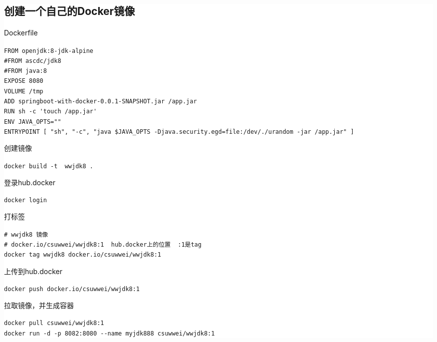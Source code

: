 ## 创建一个自己的Docker镜像

Dockerfile

```
FROM openjdk:8-jdk-alpine
#FROM ascdc/jdk8
#FROM java:8
EXPOSE 8080
VOLUME /tmp
ADD springboot-with-docker-0.0.1-SNAPSHOT.jar /app.jar
RUN sh -c 'touch /app.jar'
ENV JAVA_OPTS=""
ENTRYPOINT [ "sh", "-c", "java $JAVA_OPTS -Djava.security.egd=file:/dev/./urandom -jar /app.jar" ]
```

创建镜像

```
docker build -t  wwjdk8 .
```

登录hub.docker

```
docker login
```

打标签

```
# wwjdk8 镜像
# docker.io/csuwwei/wwjdk8:1  hub.docker上的位置  :1是tag
docker tag wwjdk8 docker.io/csuwwei/wwjdk8:1
```

上传到hub.docker

```
docker push docker.io/csuwwei/wwjdk8:1
```

拉取镜像，并生成容器

```
docker pull csuwwei/wwjdk8:1
docker run -d -p 8082:8080 --name myjdk888 csuwwei/wwjdk8:1
```

